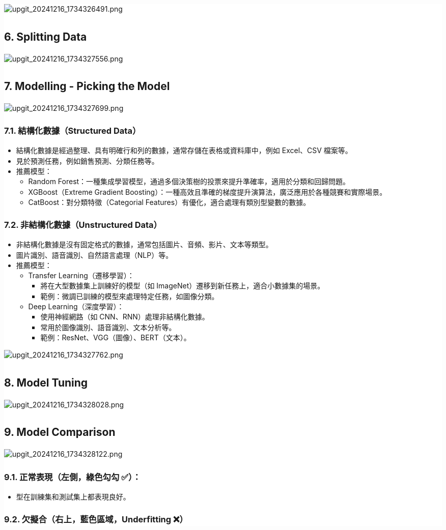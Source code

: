 ![upgit_20241216_1734326491.png](https://raw.githubusercontent.com/kcwc1029/obsidian-upgit-image/main/2024/12/upgit_20241216_1734326491.png)

## 6. Splitting Data

![upgit_20241216_1734327556.png](https://raw.githubusercontent.com/kcwc1029/obsidian-upgit-image/main/2024/12/upgit_20241216_1734327556.png)

## 7. Modelling - Picking the Model

![upgit_20241216_1734327699.png](https://raw.githubusercontent.com/kcwc1029/obsidian-upgit-image/main/2024/12/upgit_20241216_1734327699.png)

### 7.1. 結構化數據（Structured Data）

-   結構化數據是經過整理、具有明確行和列的數據，通常存儲在表格或資料庫中，例如 Excel、CSV 檔案等。
-   見於預測任務，例如銷售預測、分類任務等。
-   推薦模型：
    -   Random Forest：一種集成學習模型，通過多個決策樹的投票來提升準確率，適用於分類和回歸問題。
    -   XGBoost（Extreme Gradient Boosting）：一種高效且準確的梯度提升演算法，廣泛應用於各種競賽和實際場景。
    -   CatBoost：對分類特徵（Categorial Features）有優化，適合處理有類別型變數的數據。

### 7.2. 非結構化數據（Unstructured Data）

-   非結構化數據是沒有固定格式的數據，通常包括圖片、音頻、影片、文本等類型。
-   圖片識別、語音識別、自然語言處理（NLP）等。
-   推薦模型：
    -   Transfer Learning（遷移學習）：
        -   將在大型數據集上訓練好的模型（如 ImageNet）遷移到新任務上，適合小數據集的場景。
        -   範例：微調已訓練的模型來處理特定任務，如圖像分類。
    -   Deep Learning（深度學習）：
        -   使用神經網路（如 CNN、RNN）處理非結構化數據。
        -   常用於圖像識別、語音識別、文本分析等。
        -   範例：ResNet、VGG（圖像）、BERT（文本）。

![upgit_20241216_1734327762.png](https://raw.githubusercontent.com/kcwc1029/obsidian-upgit-image/main/2024/12/upgit_20241216_1734327762.png)

## 8. Model Tuning

![upgit_20241216_1734328028.png](https://raw.githubusercontent.com/kcwc1029/obsidian-upgit-image/main/2024/12/upgit_20241216_1734328028.png)

## 9. Model Comparison

![upgit_20241216_1734328122.png](https://raw.githubusercontent.com/kcwc1029/obsidian-upgit-image/main/2024/12/upgit_20241216_1734328122.png)

### 9.1. 正常表現（左側，綠色勾勾 ✅）：

-   型在訓練集和測試集上都表現良好。

### 9.2. 欠擬合（右上，藍色區域，Underfitting ❌）
